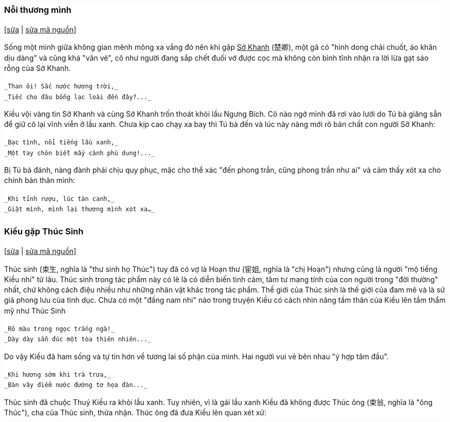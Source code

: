 ### Nỗi thương mình

[[sửa](/w/index.php?title=Truy%E1%BB%87n_Ki%E1%BB%81u&veaction=edit&section=9 "Sửa đổi phần “Nỗi thương mình”") | [sửa mã nguồn](/w/index.php?title=Truy%E1%BB%87n_Ki%E1%BB%81u&action=edit&section=9 "Sửa mã nguồn tại đề mục: Nỗi thương mình")]

Sống một mình giữa không gian mênh mông xa vắng đó nên khi gặp [Sở Khanh](/wiki/S%E1%BB%9F_Khanh "Sở Khanh") (楚卿), một gã có "hình dong chải chuốt, áo khăn dịu dàng" và cũng khá "văn vẻ", cô như người đang sắp chết đuối vớ được cọc mà không còn bình tĩnh nhận ra lời lừa gạt sáo rỗng của Sở Khanh.



    _Than ôi! Sắc nước hương trời,_
    _Tiếc cho đâu bỗng lạc loài đến đây?..._

Kiều vội vàng tin Sở Khanh và cùng Sở Khanh trốn thoát khỏi lầu Ngưng Bích. Cô nào ngờ mình đã rơi vào lưới do Tú bà giăng sẵn để giữ cô lại vĩnh viễn ở lầu xanh. Chưa kịp cao chạy xa bay thì Tú bà đến và lúc này nàng mới rõ bản chất con người Sở Khanh:



    _Bạc tình, nổi tiếng lầu xanh,_
    _Một tay chôn biết mấy cành phù dung!..._

Bị Tú bà đánh, nàng đành phải chịu quy phục, mặc cho thể xác "đến phong trần, cũng phong trần như ai" và cảm thấy xót xa cho chính bản thân mình:



    _Khi tỉnh rượu, lúc tàn canh,_
    _Giật mình, mình lại thương mình xót xa…_

### Kiều gặp Thúc Sinh

[[sửa](/w/index.php?title=Truy%E1%BB%87n_Ki%E1%BB%81u&veaction=edit&section=10 "Sửa đổi phần “Kiều gặp Thúc Sinh”") | [sửa mã nguồn](/w/index.php?title=Truy%E1%BB%87n_Ki%E1%BB%81u&action=edit&section=10 "Sửa mã nguồn tại đề mục: Kiều gặp Thúc Sinh")]

Thúc sinh (束生, nghĩa là "thư sinh họ Thúc") tuy đã có vợ là Hoạn thư (宦姐, nghĩa là "chị Hoạn") nhưng cũng là người "mộ tiếng Kiều nhi" từ lâu. Thúc sinh trong tác phẩm này có lẽ là có diễn biến tình cảm, tâm tư mang tính của con người trong "đời thường" nhất, chứ không cách điệu nhiều như những nhân vật khác trong tác phẩm. Thế giới của Thúc sinh là thế giới của đam mê và là sứ giả phong lưu của tình dục. Chưa có một "đấng nam nhi" nào trong truyện Kiều có cách nhìn nâng tấm thân của Kiều lên tầm thẩm mỹ như Thúc Sinh



    _Rõ màu trong ngọc trắng ngà!_
    _Dày dày sẵn đúc một tòa thiên nhiên..._

Do vậy Kiều đã ham sống và tự tin hơn về tương lai số phận của mình. Hai người vui vẻ bên nhau "ý hợp tâm đầu".



    _Khi hương sớm khi trà trưa,_
    _Bàn vây điểm nước đường tơ họa đàn..._

Thúc sinh đã chuộc Thuý Kiều ra khỏi lầu xanh. Tuy nhiên, vì là gái lầu xanh Kiều đã không được Thúc ông (束翁, nghĩa là "ông Thúc"), cha của Thúc sinh, thừa nhận. Thúc ông đã đưa Kiều lên quan xét xử:
